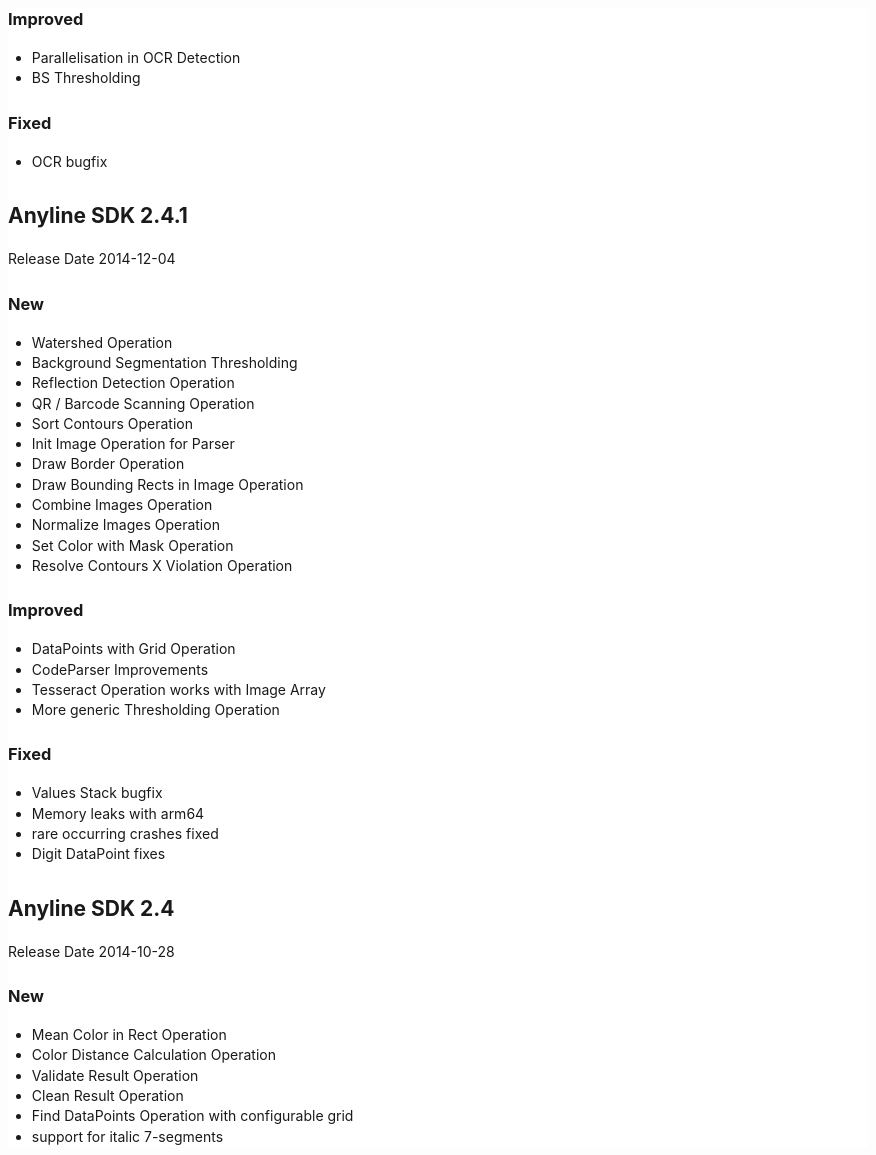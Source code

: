 ### Improved ###
- Parallelisation in OCR Detection
- BS Thresholding

### Fixed ###
- OCR bugfix


## Anyline SDK 2.4.1 ##
Release Date 2014-12-04

### New ###
- Watershed Operation
- Background Segmentation Thresholding
- Reflection Detection Operation
- QR / Barcode Scanning Operation
- Sort Contours Operation
- Init Image Operation for Parser
- Draw Border Operation
- Draw Bounding Rects in Image Operation
- Combine Images Operation
- Normalize Images Operation
- Set Color with Mask Operation
- Resolve Contours X Violation Operation

### Improved ###
- DataPoints with Grid Operation
- CodeParser Improvements
- Tesseract Operation works with Image Array
- More generic Thresholding Operation

### Fixed ###
- Values Stack bugfix
- Memory leaks with arm64
- rare occurring crashes fixed
- Digit DataPoint fixes


## Anyline SDK 2.4 ##
Release Date 2014-10-28

### New ###
- Mean Color in Rect Operation
- Color Distance Calculation Operation
- Validate Result Operation
- Clean Result Operation
- Find DataPoints Operation with configurable grid
- support for italic 7-segments
